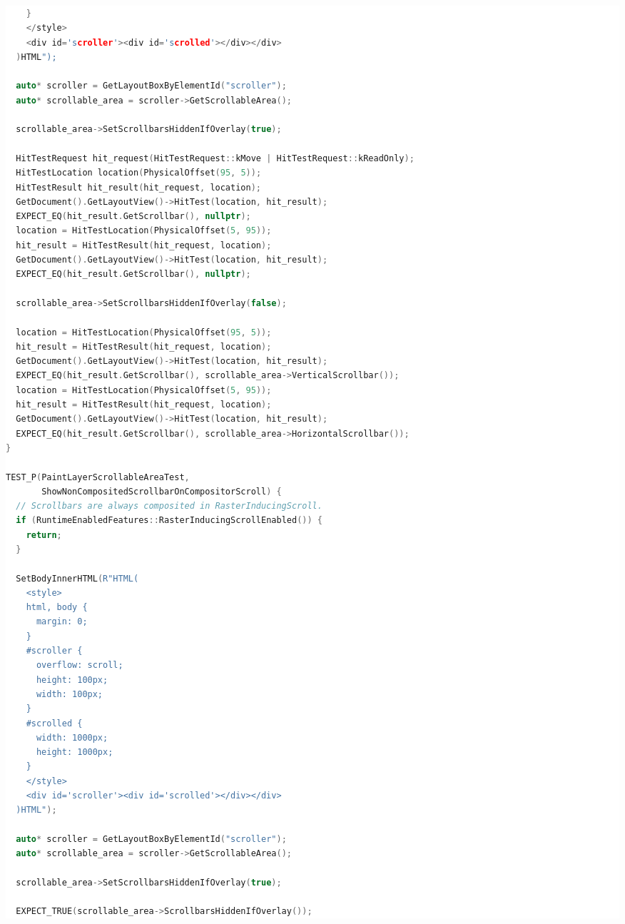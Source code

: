 ```cpp
    }
    </style>
    <div id='scroller'><div id='scrolled'></div></div>
  )HTML");

  auto* scroller = GetLayoutBoxByElementId("scroller");
  auto* scrollable_area = scroller->GetScrollableArea();

  scrollable_area->SetScrollbarsHiddenIfOverlay(true);

  HitTestRequest hit_request(HitTestRequest::kMove | HitTestRequest::kReadOnly);
  HitTestLocation location(PhysicalOffset(95, 5));
  HitTestResult hit_result(hit_request, location);
  GetDocument().GetLayoutView()->HitTest(location, hit_result);
  EXPECT_EQ(hit_result.GetScrollbar(), nullptr);
  location = HitTestLocation(PhysicalOffset(5, 95));
  hit_result = HitTestResult(hit_request, location);
  GetDocument().GetLayoutView()->HitTest(location, hit_result);
  EXPECT_EQ(hit_result.GetScrollbar(), nullptr);

  scrollable_area->SetScrollbarsHiddenIfOverlay(false);

  location = HitTestLocation(PhysicalOffset(95, 5));
  hit_result = HitTestResult(hit_request, location);
  GetDocument().GetLayoutView()->HitTest(location, hit_result);
  EXPECT_EQ(hit_result.GetScrollbar(), scrollable_area->VerticalScrollbar());
  location = HitTestLocation(PhysicalOffset(5, 95));
  hit_result = HitTestResult(hit_request, location);
  GetDocument().GetLayoutView()->HitTest(location, hit_result);
  EXPECT_EQ(hit_result.GetScrollbar(), scrollable_area->HorizontalScrollbar());
}

TEST_P(PaintLayerScrollableAreaTest,
       ShowNonCompositedScrollbarOnCompositorScroll) {
  // Scrollbars are always composited in RasterInducingScroll.
  if (RuntimeEnabledFeatures::RasterInducingScrollEnabled()) {
    return;
  }

  SetBodyInnerHTML(R"HTML(
    <style>
    html, body {
      margin: 0;
    }
    #scroller {
      overflow: scroll;
      height: 100px;
      width: 100px;
    }
    #scrolled {
      width: 1000px;
      height: 1000px;
    }
    </style>
    <div id='scroller'><div id='scrolled'></div></div>
  )HTML");

  auto* scroller = GetLayoutBoxByElementId("scroller");
  auto* scrollable_area = scroller->GetScrollableArea();

  scrollable_area->SetScrollbarsHiddenIfOverlay(true);

  EXPECT_TRUE(scrollable_area->ScrollbarsHiddenIfOverlay());
```